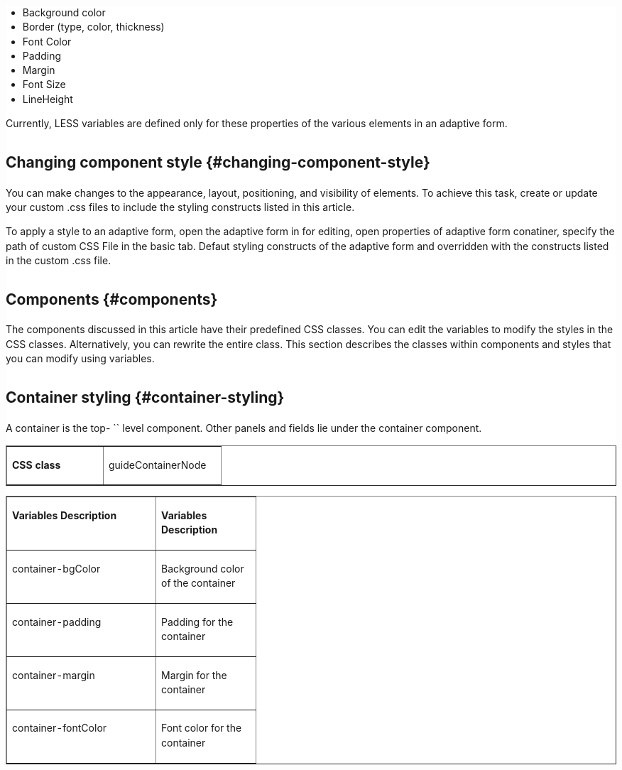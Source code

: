 * Background color
* Border (type, color, thickness)
* Font Color
* Padding
* Margin
* Font Size
* LineHeight

Currently, LESS variables are defined only for these properties of the various elements in an adaptive form.

## Changing component style {#changing-component-style}

You can make changes to the appearance, layout, positioning, and visibility of elements. To achieve this task, create or update your custom .css files to include the styling constructs listed in this article.

To apply a style to an adaptive form, open the adaptive form in for editing, open properties of adaptive form conatiner, specify the path of custom CSS File in the basic tab. Defaut styling constructs of the adaptive form and overridden with the constructs listed in the custom .css file.

## Components {#components}

The components discussed in this article have their predefined CSS classes. You can edit the variables to modify the styles in the CSS classes. Alternatively, you can rewrite the entire class. This section describes the classes within components and styles that you can modify using variables.

## Container styling {#container-styling}

A container is the top- `` level component. Other panels and fields lie under the container component.

<table border="1" cellpadding="0" cellspacing="0"> 
 <tbody> 
  <tr> 
   <td valign="top" width="121"><p><strong>CSS class </strong></p> </td> 
   <td valign="top" width="151"><p><span class="code">guideContainerNode</span></p> </td> 
  </tr> 
 </tbody> 
</table>

<table border="1" cellpadding="0" cellspacing="0"> 
 <tbody> 
  <tr> 
   <td valign="top" width="195"><p><strong>Variables Description</strong></p> </td> 
   <td valign="top" width="126"><p><strong>Variables Description</strong></p> </td> 
  </tr> 
  <tr> 
   <td valign="top" width="195"><p><span class="code">container-bgColor</span></p> </td> 
   <td valign="top" width="126"><p>Background color of the container</p> </td> 
  </tr> 
  <tr> 
   <td valign="top" width="195"><p><span class="code">container-padding</span></p> </td> 
   <td valign="top" width="126"><p>Padding for the container</p> </td> 
  </tr> 
  <tr> 
   <td valign="top" width="195"><p><span class="code">container-margin</span></p> </td> 
   <td valign="top" width="126"><p>Margin for the container</p> </td> 
  </tr> 
  <tr> 
   <td valign="top" width="195"><p><span class="code">container-fontColor</span></p> </td> 
   <td valign="top" width="126"><p>Font color for the container</p> </td> 
  </tr> 
 </tbody> 
</table>